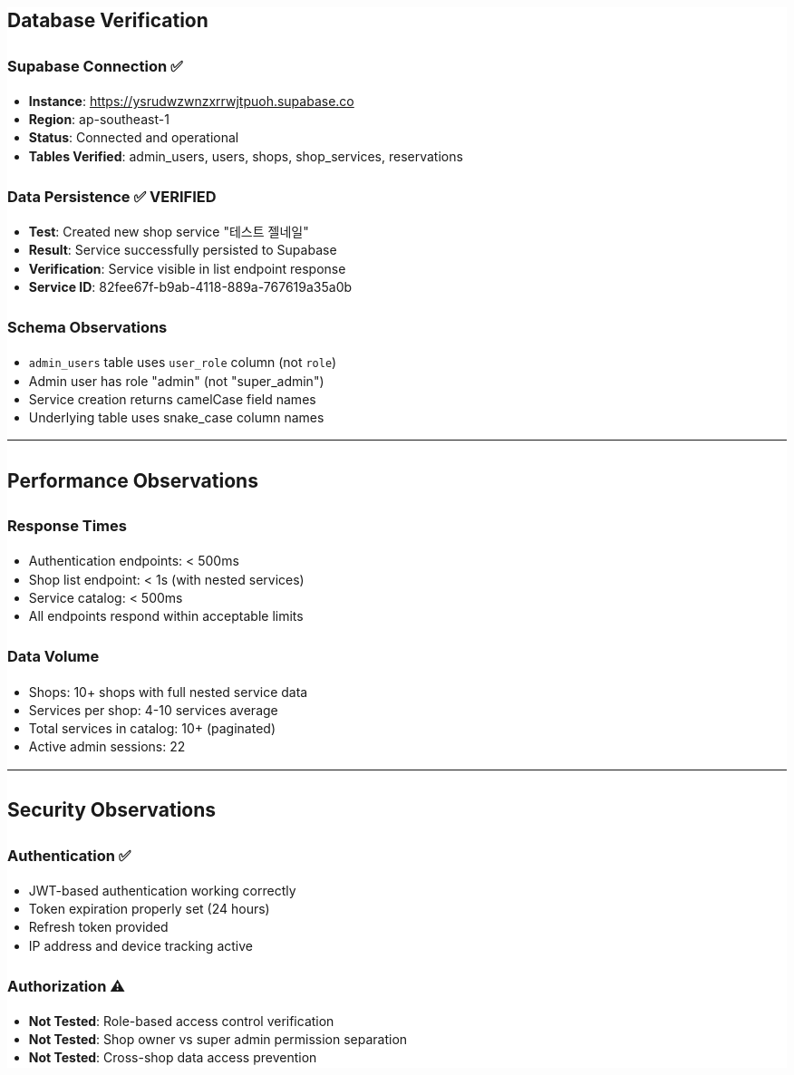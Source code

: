 ## Database Verification

### Supabase Connection ✅
- **Instance**: https://ysrudwzwnzxrrwjtpuoh.supabase.co
- **Region**: ap-southeast-1
- **Status**: Connected and operational
- **Tables Verified**: admin_users, users, shops, shop_services, reservations

### Data Persistence ✅ VERIFIED
- **Test**: Created new shop service "테스트 젤네일"
- **Result**: Service successfully persisted to Supabase
- **Verification**: Service visible in list endpoint response
- **Service ID**: 82fee67f-b9ab-4118-889a-767619a35a0b

### Schema Observations
- `admin_users` table uses `user_role` column (not `role`)
- Admin user has role "admin" (not "super_admin")
- Service creation returns camelCase field names
- Underlying table uses snake_case column names

---

## Performance Observations

### Response Times
- Authentication endpoints: < 500ms
- Shop list endpoint: < 1s (with nested services)
- Service catalog: < 500ms
- All endpoints respond within acceptable limits

### Data Volume
- Shops: 10+ shops with full nested service data
- Services per shop: 4-10 services average
- Total services in catalog: 10+ (paginated)
- Active admin sessions: 22

---

## Security Observations

### Authentication ✅
- JWT-based authentication working correctly
- Token expiration properly set (24 hours)
- Refresh token provided
- IP address and device tracking active

### Authorization ⚠️
- **Not Tested**: Role-based access control verification
- **Not Tested**: Shop owner vs super admin permission separation
- **Not Tested**: Cross-shop data access prevention
